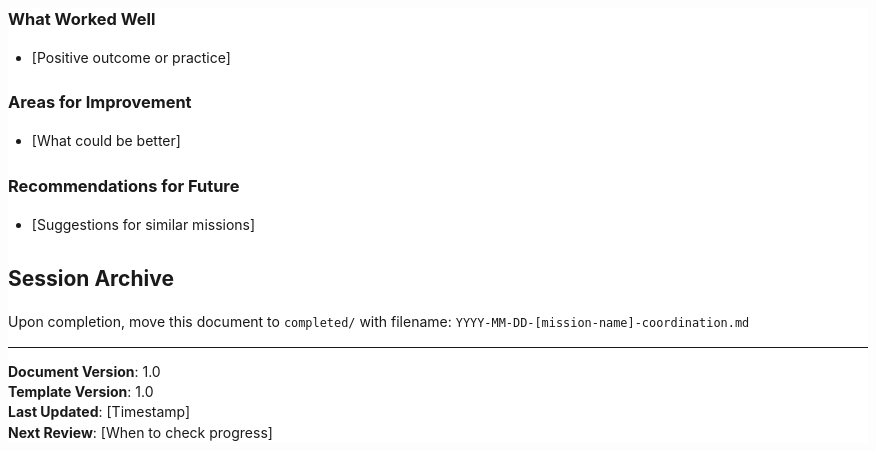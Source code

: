 ### What Worked Well
- [Positive outcome or practice]

### Areas for Improvement
- [What could be better]

### Recommendations for Future
- [Suggestions for similar missions]

## Session Archive

Upon completion, move this document to `completed/` with filename:
`YYYY-MM-DD-[mission-name]-coordination.md`

---

**Document Version**: 1.0  
**Template Version**: 1.0  
**Last Updated**: [Timestamp]  
**Next Review**: [When to check progress]